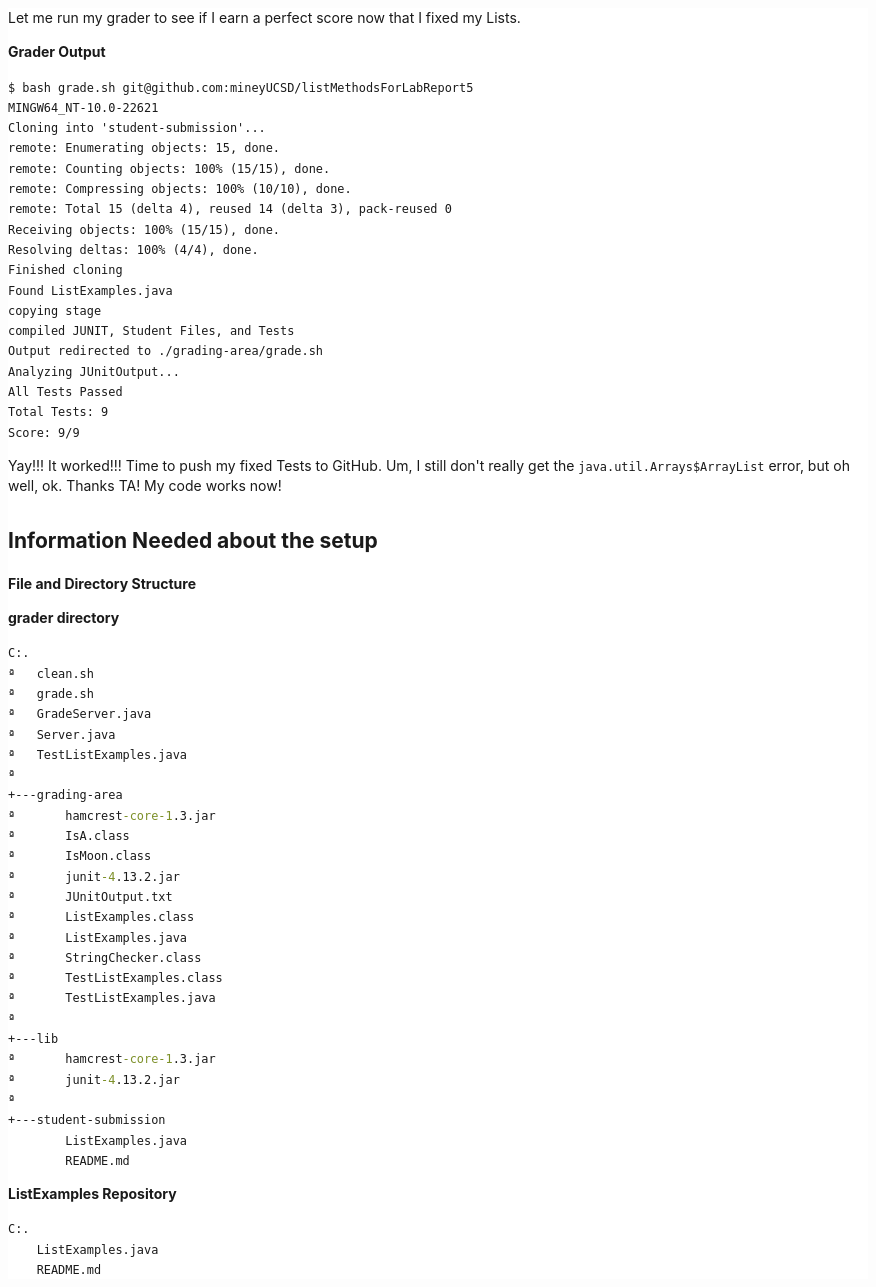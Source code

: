 Let me run my grader to see if I earn a perfect score now that I fixed my Lists.
 
**Grader Output**
```
$ bash grade.sh git@github.com:mineyUCSD/listMethodsForLabReport5
MINGW64_NT-10.0-22621
Cloning into 'student-submission'...
remote: Enumerating objects: 15, done.
remote: Counting objects: 100% (15/15), done.
remote: Compressing objects: 100% (10/10), done.
remote: Total 15 (delta 4), reused 14 (delta 3), pack-reused 0
Receiving objects: 100% (15/15), done.
Resolving deltas: 100% (4/4), done.
Finished cloning
Found ListExamples.java
copying stage
compiled JUNIT, Student Files, and Tests
Output redirected to ./grading-area/grade.sh
Analyzing JUnitOutput...
All Tests Passed
Total Tests: 9
Score: 9/9
```

Yay!!! It worked!!! Time to push my fixed Tests to GitHub. Um, I still don't really get the `java.util.Arrays$ArrayList` error, but oh well, ok. Thanks TA! My code works now!
## Information Needed about the setup

**File and Directory Structure**

**grader directory**
``` cmd
C:.
ª   clean.sh
ª   grade.sh
ª   GradeServer.java
ª   Server.java
ª   TestListExamples.java
ª   
+---grading-area
ª       hamcrest-core-1.3.jar
ª       IsA.class
ª       IsMoon.class
ª       junit-4.13.2.jar
ª       JUnitOutput.txt
ª       ListExamples.class
ª       ListExamples.java
ª       StringChecker.class
ª       TestListExamples.class
ª       TestListExamples.java
ª       
+---lib
ª       hamcrest-core-1.3.jar
ª       junit-4.13.2.jar
ª       
+---student-submission
        ListExamples.java
        README.md

```
**ListExamples Repository**
``` cmd
C:.
    ListExamples.java
    README.md
```